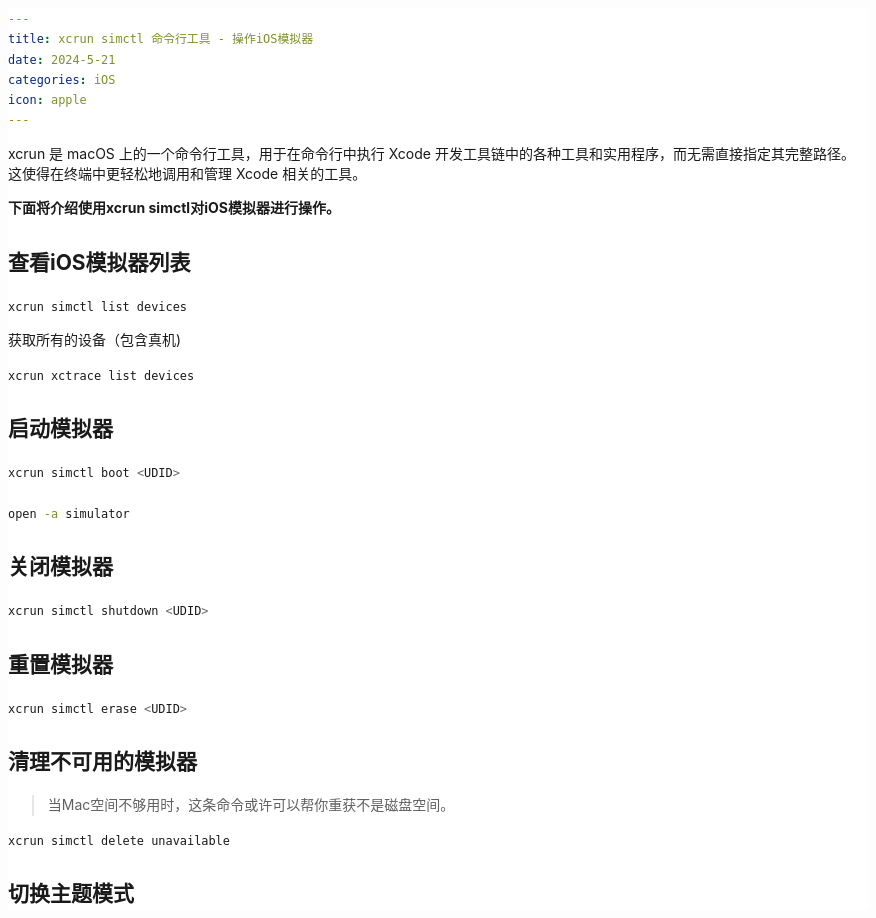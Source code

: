 ```yaml
---
title: xcrun simctl 命令行工具 - 操作iOS模拟器
date: 2024-5-21
categories: iOS
icon: apple
---
```


xcrun 是 macOS 上的一个命令行工具，用于在命令行中执行 Xcode 开发工具链中的各种工具和实用程序，而无需直接指定其完整路径。这使得在终端中更轻松地调用和管理 Xcode 相关的工具。

**下面将介绍使用xcrun simctl对iOS模拟器进行操作。**

## 查看iOS模拟器列表

```bash
xcrun simctl list devices
```

获取所有的设备（包含真机)

```shell
xcrun xctrace list devices
```

## 启动模拟器

```bash
xcrun simctl boot <UDID>

open -a simulator
```

## 关闭模拟器

```bash
xcrun simctl shutdown <UDID>
```

## 重置模拟器

```bash
xcrun simctl erase <UDID>
```

## 清理不可用的模拟器

> 当Mac空间不够用时，这条命令或许可以帮你重获不是磁盘空间。
```bash
xcrun simctl delete unavailable
```

## 切换主题模式

